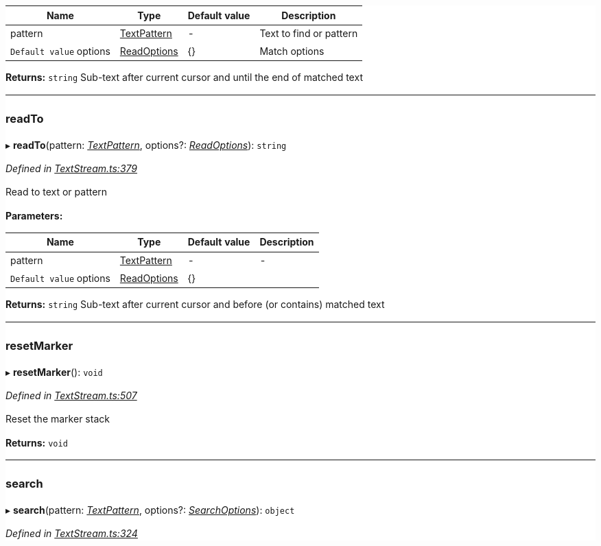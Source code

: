 | Name | Type | Default value | Description |
| ------ | ------ | ------ | ------ |
| pattern | [TextPattern](../modules/_textstream_.md#textpattern) | - |  Text to find or pattern |
| `Default value` options | [ReadOptions](../interfaces/_textstream_.readoptions.md) |  {} |  Match options |

**Returns:** `string`
Sub-text after current cursor and until the end of matched text

___
<a id="readto"></a>

###  readTo

▸ **readTo**(pattern: *[TextPattern](../modules/_textstream_.md#textpattern)*, options?: *[ReadOptions](../interfaces/_textstream_.readoptions.md)*): `string`

*Defined in [TextStream.ts:379](https://github.com/nexushubs/zaml-lang/blob/18f20d4/packages/zaml-parser/src/TextStream.ts#L379)*

Read to text or pattern

**Parameters:**

| Name | Type | Default value | Description |
| ------ | ------ | ------ | ------ |
| pattern | [TextPattern](../modules/_textstream_.md#textpattern) | - |  \- |
| `Default value` options | [ReadOptions](../interfaces/_textstream_.readoptions.md) |  {} |

**Returns:** `string`
Sub-text after current cursor and before (or contains) matched text

___
<a id="resetmarker"></a>

###  resetMarker

▸ **resetMarker**(): `void`

*Defined in [TextStream.ts:507](https://github.com/nexushubs/zaml-lang/blob/18f20d4/packages/zaml-parser/src/TextStream.ts#L507)*

Reset the marker stack

**Returns:** `void`

___
<a id="search"></a>

###  search

▸ **search**(pattern: *[TextPattern](../modules/_textstream_.md#textpattern)*, options?: *[SearchOptions](../interfaces/_textstream_.searchoptions.md)*): `object`

*Defined in [TextStream.ts:324](https://github.com/nexushubs/zaml-lang/blob/18f20d4/packages/zaml-parser/src/TextStream.ts#L324)*
